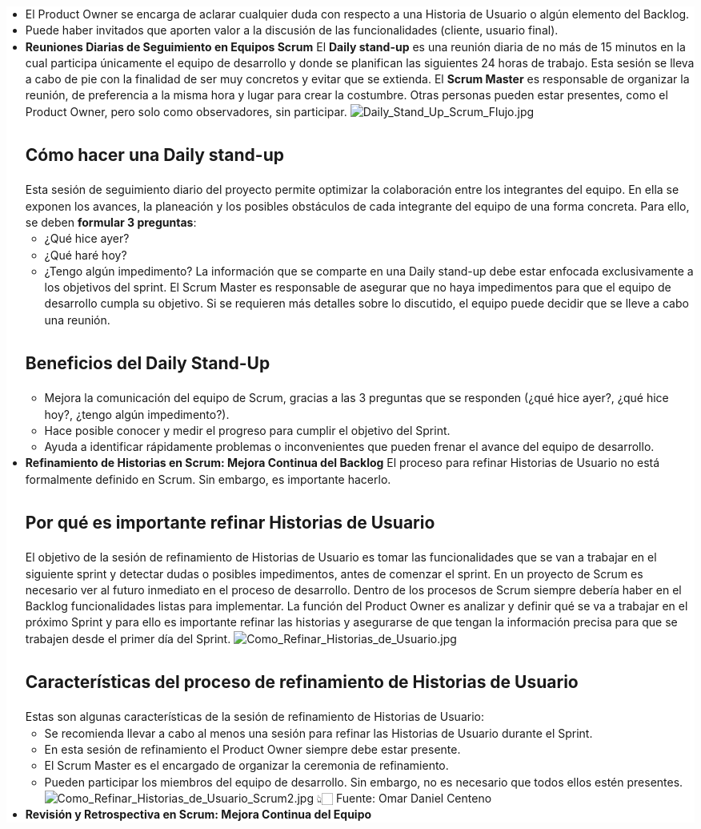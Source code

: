   - El Product Owner se encarga de aclarar cualquier duda con respecto a una Historia de Usuario o algún elemento del Backlog.
  - Puede haber invitados que aporten valor a la discusión de las funcionalidades (cliente, usuario final).
- **Reuniones Diarias de Seguimiento en Equipos Scrum**
  El **Daily stand-up** es una reunión diaria de no más de 15 minutos en la cual participa únicamente el equipo de desarrollo y donde se planifican las siguientes 24 horas de trabajo.
  Esta sesión se lleva a cabo de pie con la finalidad de ser muy concretos y evitar que se extienda.
  El **Scrum Master** es responsable de organizar la reunión, de preferencia a la misma hora y lugar para crear la costumbre. Otras personas pueden estar presentes, como el Product Owner, pero solo como observadores, sin participar.
  ![Daily_Stand_Up_Scrum_Flujo.jpg](https://static.platzi.com/media/user_upload/Daily_Stand_Up_Scrum_Flujo-beccf957-cafd-47a4-a8a7-164f2497e749.jpg)
  ## **Cómo hacer una Daily stand-up**
  Esta sesión de seguimiento diario del proyecto permite optimizar la colaboración entre los integrantes del equipo. En ella se exponen los avances, la planeación y los posibles obstáculos de cada integrante del equipo de una forma concreta.
  Para ello, se deben **formular 3 preguntas**:
  - ¿Qué hice ayer?
  - ¿Qué haré hoy?
  - ¿Tengo algún impedimento?
    La información que se comparte en una Daily stand-up debe estar enfocada exclusivamente a los objetivos del sprint.
    El Scrum Master es responsable de asegurar que no haya impedimentos para que el equipo de desarrollo cumpla su objetivo.
    Si se requieren más detalles sobre lo discutido, el equipo puede decidir que se lleve a cabo una reunión.
  ## **Beneficios del Daily Stand-Up**
  - Mejora la comunicación del equipo de Scrum, gracias a las 3 preguntas que se responden (¿qué hice ayer?, ¿qué hice hoy?, ¿tengo algún impedimento?).
  - Hace posible conocer y medir el progreso para cumplir el objetivo del Sprint.
  - Ayuda a identificar rápidamente problemas o inconvenientes que pueden frenar el avance del equipo de desarrollo.
- **Refinamiento de Historias en Scrum: Mejora Continua del Backlog**
  El proceso para refinar Historias de Usuario no está formalmente definido en Scrum. Sin embargo, es importante hacerlo.
  ## **Por qué es importante refinar Historias de Usuario**
  El objetivo de la sesión de refinamiento de Historias de Usuario es tomar las funcionalidades que se van a trabajar en el siguiente sprint y detectar dudas o posibles impedimentos, antes de comenzar el sprint.
  En un proyecto de Scrum es necesario ver al futuro inmediato en el proceso de desarrollo. Dentro de los procesos de Scrum siempre debería haber en el Backlog funcionalidades listas para implementar.
  La función del Product Owner es analizar y definir qué se va a trabajar en el próximo Sprint y para ello es importante refinar las historias y asegurarse de que tengan la información precisa para que se trabajen desde el primer día del Sprint.
  ![Como_Refinar_Historias_de_Usuario.jpg](https://static.platzi.com/media/user_upload/Como_Refinar_Historias_de_Usuario-ddff4897-892f-4262-b834-d26c3e692f5c.jpg)
  ## **Características del proceso de refinamiento de Historias de Usuario**
  Estas son algunas características de la sesión de refinamiento de Historias de Usuario:
  - Se recomienda llevar a cabo al menos una sesión para refinar las Historias de Usuario durante el Sprint.
  - En esta sesión de refinamiento el Product Owner siempre debe estar presente.
  - El Scrum Master es el encargado de organizar la ceremonia de refinamiento.
  - Pueden participar los miembros del equipo de desarrollo. Sin embargo, no es necesario que todos ellos estén presentes.
    ![Como_Refinar_Historias_de_Usuario_Scrum2.jpg](https://static.platzi.com/media/user_upload/Como_Refinar_Historias_de_Usuario_Scrum2-5f63c168-bad0-4f81-89c5-8d081bed1236.jpg)
    👆🏻 Fuente: Omar Daniel Centeno
- **Revisión y Retrospectiva en Scrum: Mejora Continua del Equipo**